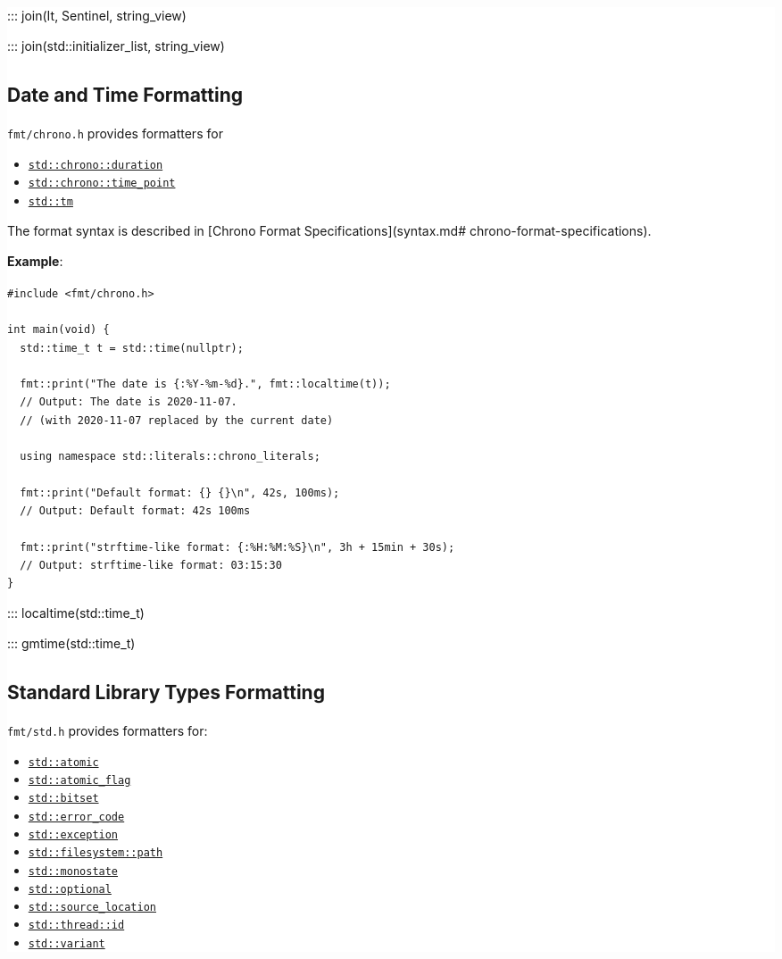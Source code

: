 ::: join(It, Sentinel, string_view)

::: join(std::initializer_list<T>, string_view)

<a id="chrono-api"></a>
## Date and Time Formatting

`fmt/chrono.h` provides formatters for

- [`std::chrono::duration`](https://en.cppreference.com/w/cpp/chrono/duration)
- [`std::chrono::time_point`](
  https://en.cppreference.com/w/cpp/chrono/time_point)
- [`std::tm`](https://en.cppreference.com/w/cpp/chrono/c/tm)

The format syntax is described in [Chrono Format Specifications](syntax.md#
chrono-format-specifications).

**Example**:

    #include <fmt/chrono.h>

    int main(void) {
      std::time_t t = std::time(nullptr);

      fmt::print("The date is {:%Y-%m-%d}.", fmt::localtime(t));
      // Output: The date is 2020-11-07.
      // (with 2020-11-07 replaced by the current date)

      using namespace std::literals::chrono_literals;

      fmt::print("Default format: {} {}\n", 42s, 100ms);
      // Output: Default format: 42s 100ms

      fmt::print("strftime-like format: {:%H:%M:%S}\n", 3h + 15min + 30s);
      // Output: strftime-like format: 03:15:30
    }

::: localtime(std::time_t)

::: gmtime(std::time_t)

<a id="std-api"></a>
## Standard Library Types Formatting

`fmt/std.h` provides formatters for:

- [`std::atomic`](https://en.cppreference.com/w/cpp/atomic/atomic)
- [`std::atomic_flag`](https://en.cppreference.com/w/cpp/atomic/atomic_flag)
- [`std::bitset`](https://en.cppreference.com/w/cpp/utility/bitset)
- [`std::error_code`](https://en.cppreference.com/w/cpp/error/error_code)
- [`std::exception`](https://en.cppreference.com/w/cpp/error/exception)
- [`std::filesystem::path`](https://en.cppreference.com/w/cpp/filesystem/path)
- [`std::monostate`](
  https://en.cppreference.com/w/cpp/utility/variant/monostate)
- [`std::optional`](https://en.cppreference.com/w/cpp/utility/optional)
- [`std::source_location`](
  https://en.cppreference.com/w/cpp/utility/source_location)
- [`std::thread::id`](https://en.cppreference.com/w/cpp/thread/thread/id)
- [`std::variant`](https://en.cppreference.com/w/cpp/utility/variant/variant)
